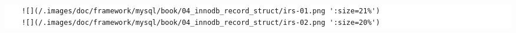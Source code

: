         ![](/.images/doc/framework/mysql/book/04_innodb_record_struct/irs-01.png ':size=21%')
        ![](/.images/doc/framework/mysql/book/04_innodb_record_struct/irs-02.png ':size=20%')